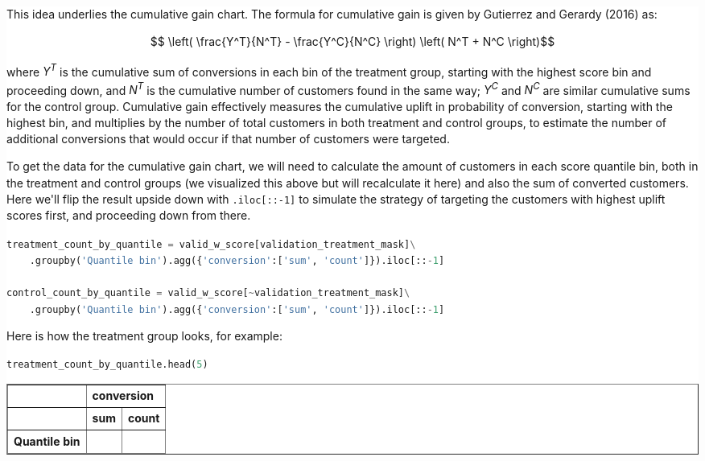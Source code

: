 This idea underlies the cumulative gain chart. The formula for cumulative gain is given by Gutierrez and Gerardy (2016) as:

$$ \left( \frac{Y^T}{N^T} - \frac{Y^C}{N^C} \right) \left( N^T + N^C \right)$$

where $Y^T$ is the cumulative sum of conversions in each bin of the treatment group, starting with the highest score bin and proceeding down, and $N^T$ is the cumulative number of customers found in the same way; $Y^C$ and $N^C$ are similar cumulative sums for the control group. Cumulative gain effectively measures the cumulative uplift in probability of conversion, starting with the highest bin, and multiplies by the number of total customers in both treatment and control groups, to estimate the number of additional conversions that would occur if that number of customers were targeted.

To get the data for the cumulative gain chart, we will need to calculate the amount of customers in each score quantile bin, both in the treatment and control groups (we visualized this above but will recalculate it here) and also the sum of converted customers. Here we'll flip the result upside down with `.iloc[::-1]` to simulate the strategy of targeting the customers with highest uplift scores first, and proceeding down from there.


```python
treatment_count_by_quantile = valid_w_score[validation_treatment_mask]\
    .groupby('Quantile bin').agg({'conversion':['sum', 'count']}).iloc[::-1]

control_count_by_quantile = valid_w_score[~validation_treatment_mask]\
    .groupby('Quantile bin').agg({'conversion':['sum', 'count']}).iloc[::-1]
```

Here is how the treatment group looks, for example:


```python
treatment_count_by_quantile.head(5)
```




<div>
<style scoped>
    .dataframe tbody tr th:only-of-type {
        vertical-align: middle;
    }

    .dataframe tbody tr th {
        vertical-align: top;
    }

    .dataframe thead tr th {
        text-align: left;
    }

    .dataframe thead tr:last-of-type th {
        text-align: right;
    }
</style>
<table border="1" class="dataframe">
  <thead>
    <tr>
      <th></th>
      <th colspan="2" halign="left">conversion</th>
    </tr>
    <tr>
      <th></th>
      <th>sum</th>
      <th>count</th>
    </tr>
    <tr>
      <th>Quantile bin</th>
      <th></th>
      <th></th>
    </tr>
